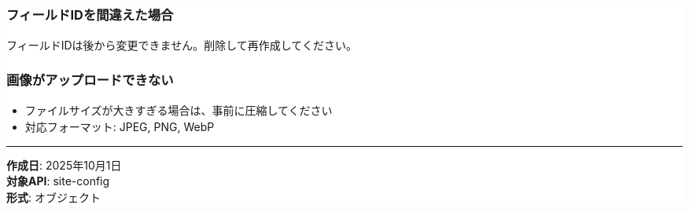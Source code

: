 ### フィールドIDを間違えた場合

フィールドIDは後から変更できません。削除して再作成してください。

### 画像がアップロードできない

- ファイルサイズが大きすぎる場合は、事前に圧縮してください
- 対応フォーマット: JPEG, PNG, WebP

---

**作成日**: 2025年10月1日  
**対象API**: site-config  
**形式**: オブジェクト

